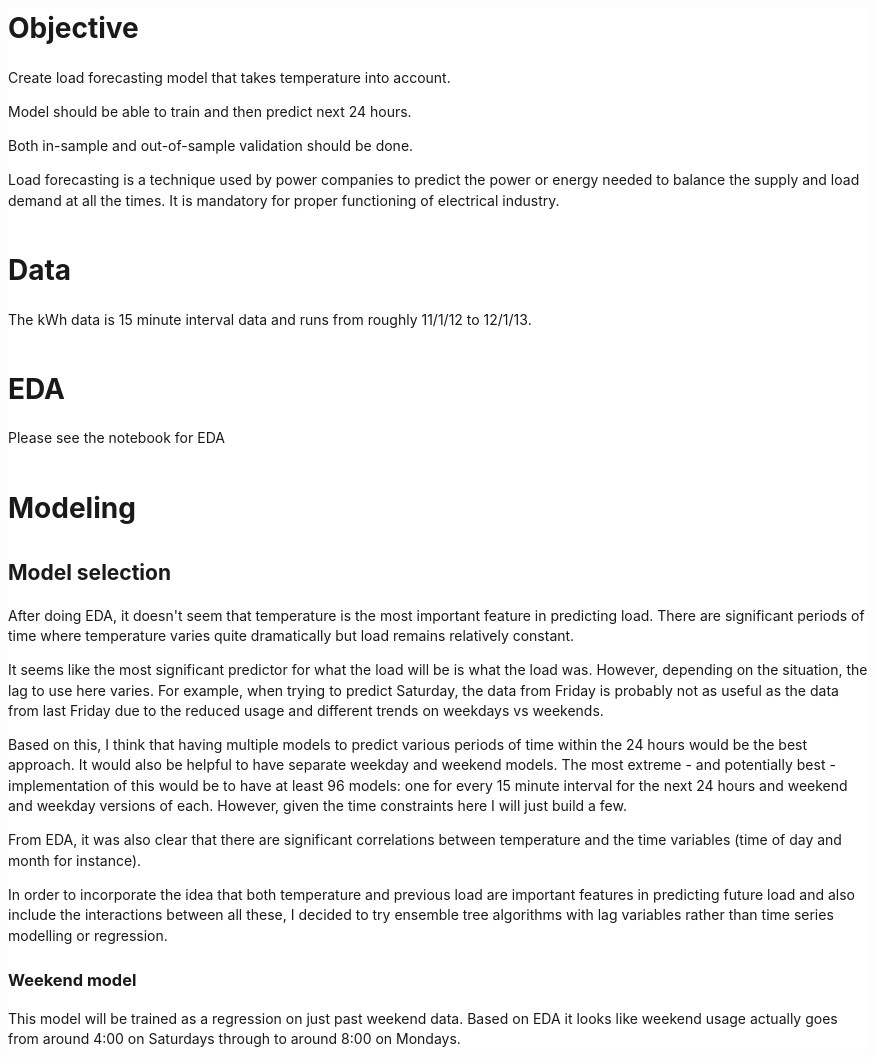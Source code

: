 # Objective

Create load forecasting model that takes temperature into account.

Model should be able to train and then predict next 24 hours.

Both in-sample and out-of-sample validation should be done.

Load forecasting is a technique used by power companies to predict the power or energy needed to balance the supply and load demand at all the times. It is mandatory for proper functioning of electrical industry.


# Data
The kWh data is 15 minute interval data and runs from roughly 11/1/12 to 12/1/13.


# EDA

Please see the notebook for EDA


# Modeling

## Model selection

After doing EDA, it doesn't seem that temperature is the most important feature in predicting load. There are significant periods of time where temperature varies quite dramatically but load remains relatively constant.

It seems like the most significant predictor for what the load will be is what the load was. However, depending on the situation, the lag to use here varies. For example, when trying to predict Saturday, the data from Friday is probably not as useful as the data from last Friday due to the reduced usage and different trends on weekdays vs weekends.

Based on this, I think that having multiple models to predict various periods of time within the 24 hours would be the best approach. It would also be helpful to have separate weekday and weekend models. The most extreme - and potentially best - implementation of this would be to have at least 96 models: one for every 15 minute interval for the next 24 hours and weekend and weekday versions of each. However, given the time constraints here I will just build a few.

From EDA, it was also clear that there are significant correlations between temperature and the time variables (time of day and month for instance).

In order to incorporate the idea that both temperature and previous load are important features in predicting future load and also include the interactions between all these, I decided to try ensemble tree algorithms with lag variables rather than time series modelling or regression.

### Weekend model

This model will be trained as a regression on just past weekend data. Based on EDA it looks like weekend usage actually goes from around 4:00 on Saturdays through to around 8:00 on Mondays.

